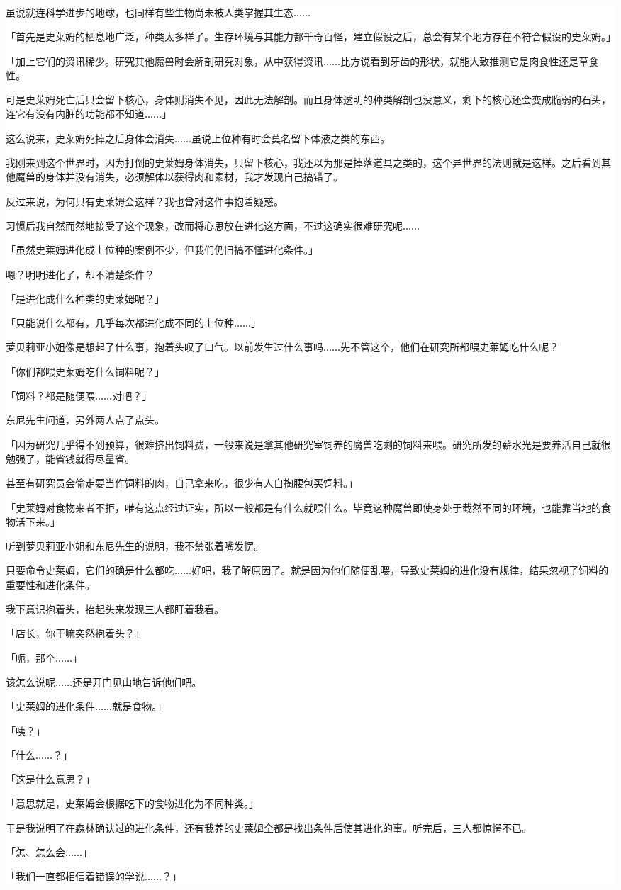 虽说就连科学进步的地球，也同样有些生物尚未被人类掌握其生态……

「首先是史莱姆的栖息地广泛，种类太多样了。生存环境与其能力都千奇百怪，建立假设之后，总会有某个地方存在不符合假设的史莱姆。」

「加上它们的资讯稀少。研究其他魔兽时会解剖研究对象，从中获得资讯……比方说看到牙齿的形状，就能大致推测它是肉食性还是草食性。

可是史莱姆死亡后只会留下核心，身体则消失不见，因此无法解剖。而且身体透明的种类解剖也没意义，剩下的核心还会变成脆弱的石头，连它有没有内脏的功能都不知道……」

这么说来，史莱姆死掉之后身体会消失……虽说上位种有时会莫名留下体液之类的东西。

我刚来到这个世界时，因为打倒的史莱姆身体消失，只留下核心，我还以为那是掉落道具之类的，这个异世界的法则就是这样。之后看到其他魔兽的身体并没有消失，必须解体以获得肉和素材，我才发现自己搞错了。

反过来说，为何只有史莱姆会这样？我也曾对这件事抱着疑惑。

习惯后我自然而然地接受了这个现象，改而将心思放在进化这方面，不过这确实很难研究呢……

「虽然史莱姆进化成上位种的案例不少，但我们仍旧搞不懂进化条件。」

嗯？明明进化了，却不清楚条件？

「是进化成什么种类的史莱姆呢？」

「只能说什么都有，几乎每次都进化成不同的上位种……」

萝贝莉亚小姐像是想起了什么事，抱着头叹了口气。以前发生过什么事吗……先不管这个，他们在研究所都喂史莱姆吃什么呢？

「你们都喂史莱姆吃什么饲料呢？」

「饲料？都是随便喂……对吧？」

东尼先生问道，另外两人点了点头。

「因为研究几乎得不到预算，很难挤出饲料费，一般来说是拿其他研究室饲养的魔兽吃剩的饲料来喂。研究所发的薪水光是要养活自己就很勉强了，能省钱就得尽量省。

甚至有研究员会偷走要当作饲料的肉，自己拿来吃，很少有人自掏腰包买饲料。」

「史莱姆对食物来者不拒，唯有这点经过证实，所以一般都是有什么就喂什么。毕竟这种魔兽即使身处于截然不同的环境，也能靠当地的食物活下来。」

听到萝贝莉亚小姐和东尼先生的说明，我不禁张着嘴发愣。

只要命令史莱姆，它们的确是什么都吃……好吧，我了解原因了。就是因为他们随便乱喂，导致史莱姆的进化没有规律，结果忽视了饲料的重要性和进化条件。

我下意识抱着头，抬起头来发现三人都盯着我看。

「店长，你干嘛突然抱着头？」

「呃，那个……」

该怎么说呢……还是开门见山地告诉他们吧。

「史莱姆的进化条件……就是食物。」

「咦？」

「什么……？」

「这是什么意思？」

「意思就是，史莱姆会根据吃下的食物进化为不同种类。」

于是我说明了在森林确认过的进化条件，还有我养的史莱姆全都是找出条件后使其进化的事。听完后，三人都惊愕不已。

「怎、怎么会……」

「我们一直都相信着错误的学说……？」
